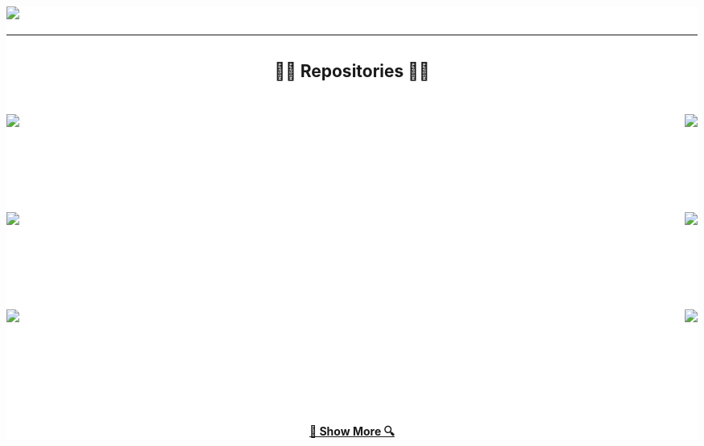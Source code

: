   <img src="https://github-readme-activity-graph.vercel.app/graph?username=vijeshg&theme=react-dark&bg_color=20232a&hide_border=true" width="100%"/>
</p>

<hr>

<h2 align="center">👨‍💻 Repositories 👨‍💻</h2>
<br>
<div width="100%" align="center">
  <a align="left" href="https://github.com/vijeshg/Algorithms" title="Algorithms"><img align="left" height="115" src="https://github-readme-stats.vercel.app/api/pin/?username=vijeshg&repo=Algorithms&theme=react&border_color=61dafb&border_radius=10"></a><a align="right" href="https://github.com/vijeshg/StockTradingPlatform" title="StockTradingPlatform"><img align="right" height="115" src="https://github-readme-stats.vercel.app/api/pin/?username=vijeshg&repo=StockTradingPlatform&theme=react&border_color=61dafb&border_radius=10"></a>
</div>
<br/><br/><br/><br/><br/><br/>
<div width="100%" align="center">
  <a align="left" href="https://github.com/vijeshg/MyCalci" title="MyCalci using C"><img align="left" height="115" src="https://github-readme-stats.vercel.app/api/pin/?username=vijeshg&repo=MyCalci&theme=react&border_color=61dafb&border_radius=10"></a>
  <a align="right" href="https://github.com/vijeshg/PracticalJava" title="Practical Java"><img align="right" height="115" src="https://github-readme-stats.vercel.app/api/pin/?username=vijeshg&repo=PracticalJava&theme=react&border_color=61dafb&border_radius=10"></a>
</div>
<br/><br/><br/><br/><br/><br/>
<div width="100%" align="center">
  <a align="left" href="https://github.com/vijeshg/Linux-System-Programming" title="Linux-System-Programming"><img align="left" height="115" src="https://github-readme-stats.vercel.app/api/pin/?username=vijeshg&repo=Linux-System-Programming&theme=react&border_color=61dafb&border_radius=10"></a>
  <a align="right" href="https://github.com/vijeshg/VocabTrainer" title="VocabTrainer"><img align="right" height="115" src="https://github-readme-stats.vercel.app/api/pin/?username=vijeshg&repo=VocabTrainer&theme=react&border_color=61dafb&border_radius=10"></a>
</div>
<br/><br/><br/><br/><br/><br/>

<h4 align="center">
  <a href="https://github.com/vijeshg?tab=repositories" title="Show Repositories">🔎 Show More 🔍</a>
</h4>



